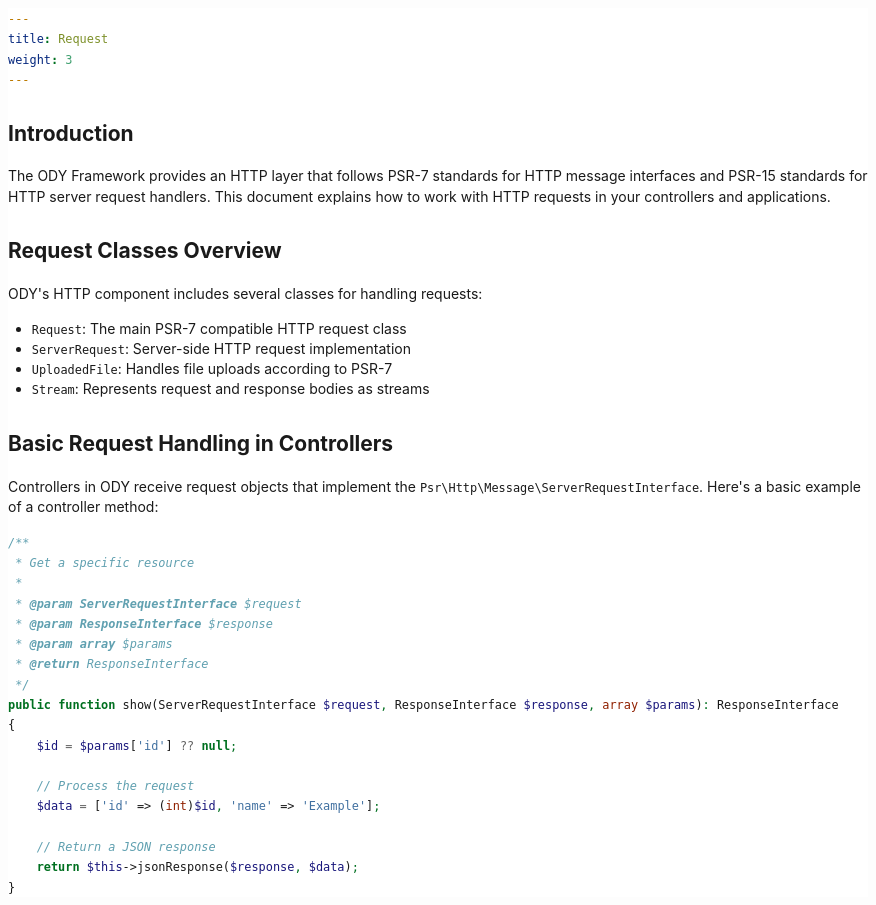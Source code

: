 ```yaml
---
title: Request
weight: 3
---
```


## Introduction

The ODY Framework provides an HTTP layer that follows PSR-7 standards for HTTP message interfaces and PSR-15
standards for HTTP server request handlers. This document explains how to work with HTTP requests in your controllers
and applications.

## Request Classes Overview

ODY's HTTP component includes several classes for handling requests:

- `Request`: The main PSR-7 compatible HTTP request class
- `ServerRequest`: Server-side HTTP request implementation
- `UploadedFile`: Handles file uploads according to PSR-7
- `Stream`: Represents request and response bodies as streams

## Basic Request Handling in Controllers

Controllers in ODY receive request objects that implement the `Psr\Http\Message\ServerRequestInterface`. Here's a basic
example of a controller method:

```php
/**
 * Get a specific resource
 *
 * @param ServerRequestInterface $request
 * @param ResponseInterface $response
 * @param array $params
 * @return ResponseInterface
 */
public function show(ServerRequestInterface $request, ResponseInterface $response, array $params): ResponseInterface
{
    $id = $params['id'] ?? null;
    
    // Process the request
    $data = ['id' => (int)$id, 'name' => 'Example'];
    
    // Return a JSON response
    return $this->jsonResponse($response, $data);
}
```
